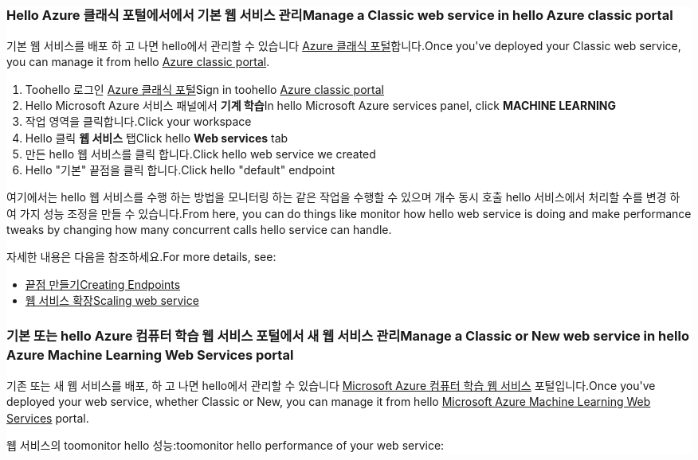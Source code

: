 ### <a name="manage-a-classic-web-service-in-hello-azure-classic-portal"></a><span data-ttu-id="9984c-232">Hello Azure 클래식 포털에서에서 기본 웹 서비스 관리</span><span class="sxs-lookup"><span data-stu-id="9984c-232">Manage a Classic web service in hello Azure classic portal</span></span>

<span data-ttu-id="9984c-233">기본 웹 서비스를 배포 하 고 나면 hello에서 관리할 수 있습니다 [Azure 클래식 포털](https://manage.windowsazure.com)합니다.</span><span class="sxs-lookup"><span data-stu-id="9984c-233">Once you've deployed your Classic web service, you can manage it from hello [Azure classic portal](https://manage.windowsazure.com).</span></span>

1. <span data-ttu-id="9984c-234">Toohello 로그인 [Azure 클래식 포털](https://manage.windowsazure.com)</span><span class="sxs-lookup"><span data-stu-id="9984c-234">Sign in toohello [Azure classic portal](https://manage.windowsazure.com)</span></span>
2. <span data-ttu-id="9984c-235">Hello Microsoft Azure 서비스 패널에서 **기계 학습**</span><span class="sxs-lookup"><span data-stu-id="9984c-235">In hello Microsoft Azure services panel, click **MACHINE LEARNING**</span></span>
3. <span data-ttu-id="9984c-236">작업 영역을 클릭합니다.</span><span class="sxs-lookup"><span data-stu-id="9984c-236">Click your workspace</span></span>
4. <span data-ttu-id="9984c-237">Hello 클릭 **웹 서비스** 탭</span><span class="sxs-lookup"><span data-stu-id="9984c-237">Click hello **Web services** tab</span></span>
5. <span data-ttu-id="9984c-238">만든 hello 웹 서비스를 클릭 합니다.</span><span class="sxs-lookup"><span data-stu-id="9984c-238">Click hello web service we created</span></span>
6. <span data-ttu-id="9984c-239">Hello "기본" 끝점을 클릭 합니다.</span><span class="sxs-lookup"><span data-stu-id="9984c-239">Click hello "default" endpoint</span></span>

<span data-ttu-id="9984c-240">여기에서는 hello 웹 서비스를 수행 하는 방법을 모니터링 하는 같은 작업을 수행할 수 있으며 개수 동시 호출 hello 서비스에서 처리할 수를 변경 하 여 가지 성능 조정을 만들 수 있습니다.</span><span class="sxs-lookup"><span data-stu-id="9984c-240">From here, you can do things like monitor how hello web service is doing and make performance tweaks by changing how many concurrent calls hello service can handle.</span></span>

<span data-ttu-id="9984c-241">자세한 내용은 다음을 참조하세요.</span><span class="sxs-lookup"><span data-stu-id="9984c-241">For more details, see:</span></span>

* [<span data-ttu-id="9984c-242">끝점 만들기</span><span class="sxs-lookup"><span data-stu-id="9984c-242">Creating Endpoints</span></span>](machine-learning-create-endpoint.md)
* [<span data-ttu-id="9984c-243">웹 서비스 확장</span><span class="sxs-lookup"><span data-stu-id="9984c-243">Scaling web service</span></span>](machine-learning-scaling-webservice.md)

### <a name="manage-a-classic-or-new-web-service-in-hello-azure-machine-learning-web-services-portal"></a><span data-ttu-id="9984c-244">기본 또는 hello Azure 컴퓨터 학습 웹 서비스 포털에서 새 웹 서비스 관리</span><span class="sxs-lookup"><span data-stu-id="9984c-244">Manage a Classic or New web service in hello Azure Machine Learning Web Services portal</span></span>

<span data-ttu-id="9984c-245">기존 또는 새 웹 서비스를 배포, 하 고 나면 hello에서 관리할 수 있습니다 [Microsoft Azure 컴퓨터 학습 웹 서비스](https://services.azureml.net/quickstart) 포털입니다.</span><span class="sxs-lookup"><span data-stu-id="9984c-245">Once you've deployed your web service, whether Classic or New, you can manage it from hello [Microsoft Azure Machine Learning Web Services](https://services.azureml.net/quickstart) portal.</span></span>

<span data-ttu-id="9984c-246">웹 서비스의 toomonitor hello 성능:</span><span class="sxs-lookup"><span data-stu-id="9984c-246">toomonitor hello performance of your web service:</span></span>
